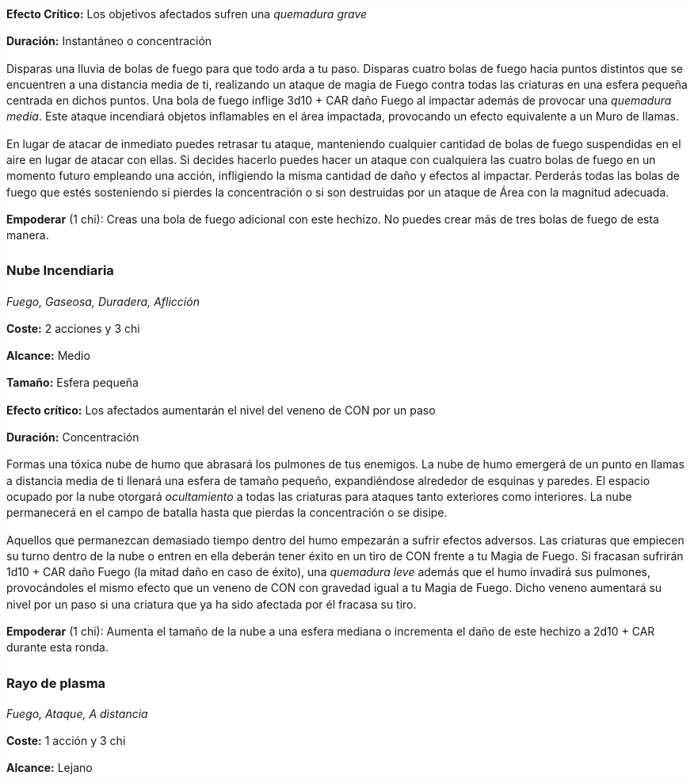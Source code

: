 **Efecto Crítico:** Los objetivos afectados sufren una *quemadura grave*

**Duración:** Instantáneo o concentración

Disparas una lluvia de bolas de fuego para que todo arda a tu paso. Disparas cuatro bolas de fuego hacia puntos distintos que se encuentren a una distancia media de ti, realizando un ataque de magia de Fuego contra todas las criaturas en una esfera pequeña centrada en dichos puntos. Una bola de fuego inflige 3d10 + CAR daño Fuego al impactar además de provocar una *quemadura media*. Este ataque incendiará objetos inflamables en el área impactada, provocando un efecto equivalente a un Muro de llamas. 

En lugar de atacar de inmediato puedes retrasar tu ataque, manteniendo cualquier cantidad de bolas de fuego suspendidas en el aire en lugar de atacar con ellas. Si decides hacerlo puedes hacer un ataque con cualquiera las cuatro bolas de fuego en un momento futuro empleando una acción, infligiendo la misma cantidad de daño y efectos al impactar. Perderás todas las bolas de fuego que estés sosteniendo si pierdes la concentración o si son destruidas por un ataque de Área con la magnitud adecuada.

**Empoderar** (1 chi): Creas una bola de fuego adicional con este hechizo. No puedes crear más de tres bolas de fuego de esta manera.

### Nube Incendiaria

*Fuego, Gaseosa, Duradera, Aflicción*

**Coste:** 2 acciones y 3 chi

**Alcance:** Medio

**Tamaño:** Esfera pequeña

**Efecto crítico:** Los afectados aumentarán el nivel del veneno de CON por un paso

**Duración:** Concentración

Formas una tóxica nube de humo que abrasará los pulmones de tus enemigos. La nube de humo emergerá de un punto en llamas a distancia media de ti llenará una esfera de tamaño pequeño, expandiéndose alrededor de esquinas y paredes. El espacio ocupado por la nube otorgará *ocultamiento* a todas las criaturas para ataques tanto exteriores como interiores. La nube permanecerá en el campo de batalla hasta que pierdas la concentración o se disipe. 

Aquellos que permanezcan demasiado tiempo dentro del humo empezarán a sufrir efectos adversos. Las criaturas que empiecen su turno dentro de la nube o entren en ella deberán tener éxito en un tiro de CON frente a tu Magia de Fuego. Si fracasan sufrirán 1d10 + CAR daño Fuego (la mitad daño en caso de éxito), una *quemadura leve* además que el humo invadirá sus pulmones, provocándoles el mismo efecto que un veneno de CON con gravedad igual a tu Magia de Fuego. Dicho veneno aumentará su nivel por un paso si una criatura que ya ha sido afectada por él fracasa su tiro.

**Empoderar** (1 chi): Aumenta el tamaño de la nube a una esfera mediana o incrementa el daño de este hechizo a 2d10 + CAR durante esta ronda.

### Rayo de plasma

*Fuego, Ataque, A distancia*

**Coste:** 1 acción y 3 chi

**Alcance:** Lejano
